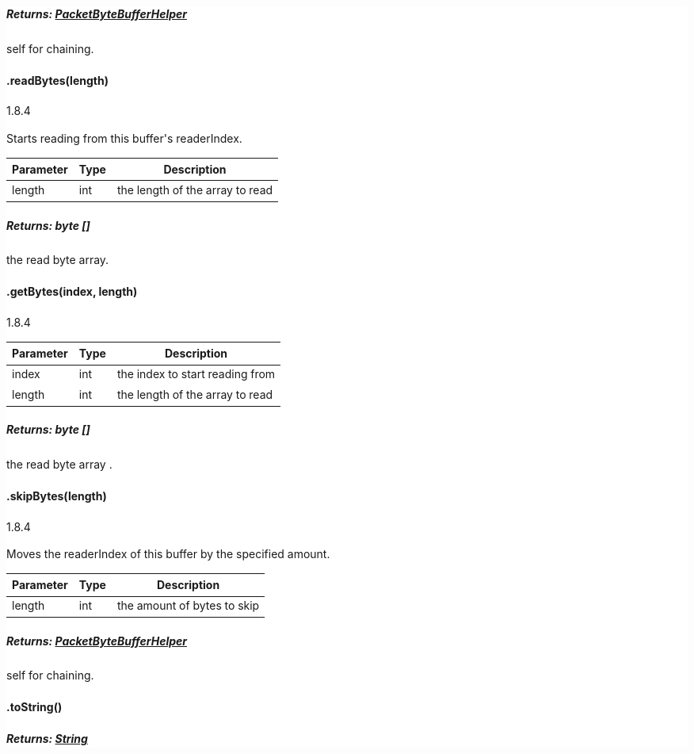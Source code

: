 ##### Returns: [PacketByteBufferHelper](#)

self for chaining.



#### .readBytes(length)

1.8.4

Starts reading from this buffer's readerIndex.

| Parameter | Type | Description |
|---|---|---|
| length | int | the length of the array to read |

##### Returns: byte []

the read byte array.



#### .getBytes(index, length)

1.8.4

| Parameter | Type | Description |
|---|---|---|
| index | int | the index to start reading from |
| length | int | the length of the array to read |

##### Returns: byte []

the read byte array .



#### .skipBytes(length)

1.8.4

Moves the readerIndex of this buffer by the specified amount.

| Parameter | Type | Description |
|---|---|---|
| length | int | the amount of bytes to skip |

##### Returns: [PacketByteBufferHelper](#)

self for chaining.



#### .toString()


##### Returns: [String](https://docs.oracle.com/javase/8/docs/api/index.html?java/lang/String.html)
